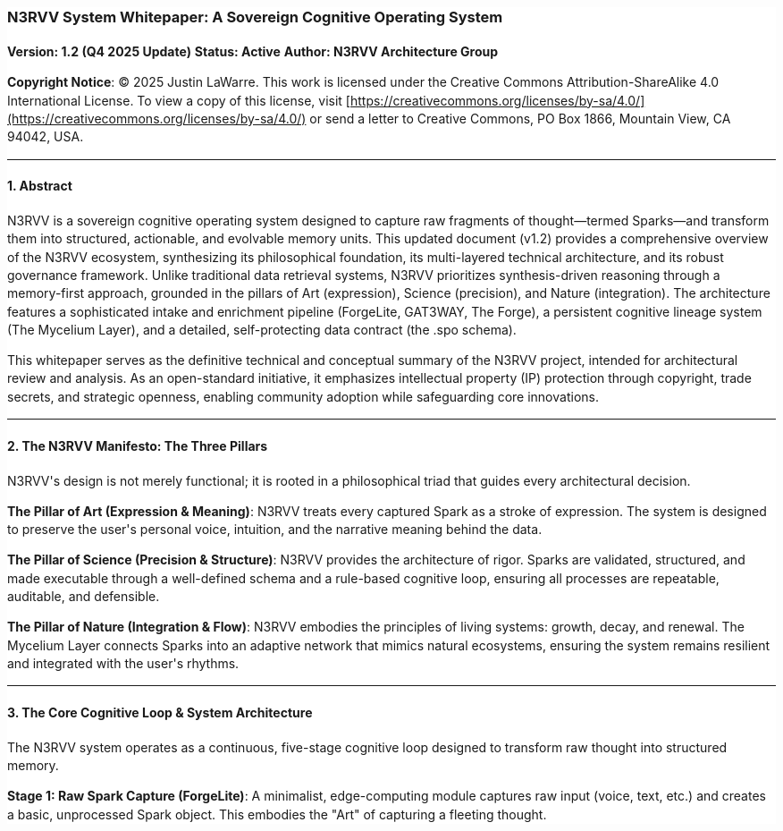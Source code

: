 ### N3RVV System Whitepaper: A Sovereign Cognitive Operating System

**Version: 1.2 (Q4 2025 Update)** **Status: Active** **Author: N3RVV Architecture Group**

**Copyright Notice**: © 2025 Justin LaWarre. This work is licensed under the Creative Commons Attribution-ShareAlike 4.0 International License. To view a copy of this license, visit [https://creativecommons.org/licenses/by-sa/4.0/](https://creativecommons.org/licenses/by-sa/4.0/) or send a letter to Creative Commons, PO Box 1866, Mountain View, CA 94042, USA.

---

#### 1. Abstract

N3RVV is a sovereign cognitive operating system designed to capture raw fragments of thought—termed Sparks—and transform them into structured, actionable, and evolvable memory units. This updated document (v1.2) provides a comprehensive overview of the N3RVV ecosystem, synthesizing its philosophical foundation, its multi-layered technical architecture, and its robust governance framework. Unlike traditional data retrieval systems, N3RVV prioritizes synthesis-driven reasoning through a memory-first approach, grounded in the pillars of Art (expression), Science (precision), and Nature (integration). The architecture features a sophisticated intake and enrichment pipeline (ForgeLite, GAT3WAY, The Forge), a persistent cognitive lineage system (The Mycelium Layer), and a detailed, self-protecting data contract (the .spo schema).

This whitepaper serves as the definitive technical and conceptual summary of the N3RVV project, intended for architectural review and analysis. As an open-standard initiative, it emphasizes intellectual property (IP) protection through copyright, trade secrets, and strategic openness, enabling community adoption while safeguarding core innovations.

---

#### 2. The N3RVV Manifesto: The Three Pillars

N3RVV's design is not merely functional; it is rooted in a philosophical triad that guides every architectural decision.

**The Pillar of Art (Expression & Meaning)**: N3RVV treats every captured Spark as a stroke of expression. The system is designed to preserve the user's personal voice, intuition, and the narrative meaning behind the data.

**The Pillar of Science (Precision & Structure)**: N3RVV provides the architecture of rigor. Sparks are validated, structured, and made executable through a well-defined schema and a rule-based cognitive loop, ensuring all processes are repeatable, auditable, and defensible.

**The Pillar of Nature (Integration & Flow)**: N3RVV embodies the principles of living systems: growth, decay, and renewal. The Mycelium Layer connects Sparks into an adaptive network that mimics natural ecosystems, ensuring the system remains resilient and integrated with the user's rhythms.

---

#### 3. The Core Cognitive Loop & System Architecture

The N3RVV system operates as a continuous, five-stage cognitive loop designed to transform raw thought into structured memory.

**Stage 1: Raw Spark Capture (ForgeLite)**: A minimalist, edge-computing module captures raw input (voice, text, etc.) and creates a basic, unprocessed Spark object. This embodies the "Art" of capturing a fleeting thought.
